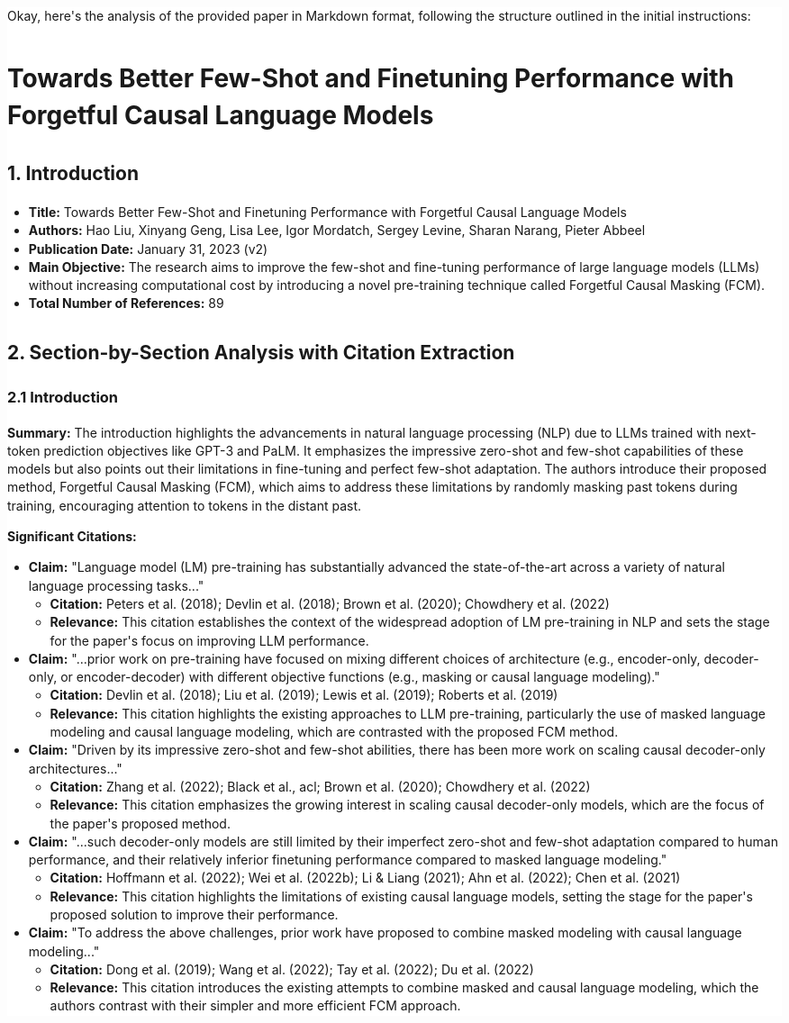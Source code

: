 Okay, here's the analysis of the provided paper in Markdown format, following the structure outlined in the initial instructions:


# Towards Better Few-Shot and Finetuning Performance with Forgetful Causal Language Models

## 1. Introduction

- **Title:** Towards Better Few-Shot and Finetuning Performance with Forgetful Causal Language Models
- **Authors:** Hao Liu, Xinyang Geng, Lisa Lee, Igor Mordatch, Sergey Levine, Sharan Narang, Pieter Abbeel
- **Publication Date:** January 31, 2023 (v2)
- **Main Objective:** The research aims to improve the few-shot and fine-tuning performance of large language models (LLMs) without increasing computational cost by introducing a novel pre-training technique called Forgetful Causal Masking (FCM).
- **Total Number of References:** 89


## 2. Section-by-Section Analysis with Citation Extraction

### 2.1 Introduction

**Summary:** The introduction highlights the advancements in natural language processing (NLP) due to LLMs trained with next-token prediction objectives like GPT-3 and PaLM. It emphasizes the impressive zero-shot and few-shot capabilities of these models but also points out their limitations in fine-tuning and perfect few-shot adaptation. The authors introduce their proposed method, Forgetful Causal Masking (FCM), which aims to address these limitations by randomly masking past tokens during training, encouraging attention to tokens in the distant past.

**Significant Citations:**

* **Claim:** "Language model (LM) pre-training has substantially advanced the state-of-the-art across a variety of natural language processing tasks..."
    * **Citation:** Peters et al. (2018); Devlin et al. (2018); Brown et al. (2020); Chowdhery et al. (2022)
    * **Relevance:** This citation establishes the context of the widespread adoption of LM pre-training in NLP and sets the stage for the paper's focus on improving LLM performance.
* **Claim:** "...prior work on pre-training have focused on mixing different choices of architecture (e.g., encoder-only, decoder-only, or encoder-decoder) with different objective functions (e.g., masking or causal language modeling)."
    * **Citation:** Devlin et al. (2018); Liu et al. (2019); Lewis et al. (2019); Roberts et al. (2019)
    * **Relevance:** This citation highlights the existing approaches to LLM pre-training, particularly the use of masked language modeling and causal language modeling, which are contrasted with the proposed FCM method.
* **Claim:** "Driven by its impressive zero-shot and few-shot abilities, there has been more work on scaling causal decoder-only architectures..."
    * **Citation:** Zhang et al. (2022); Black et al., acl; Brown et al. (2020); Chowdhery et al. (2022)
    * **Relevance:** This citation emphasizes the growing interest in scaling causal decoder-only models, which are the focus of the paper's proposed method.
* **Claim:** "...such decoder-only models are still limited by their imperfect zero-shot and few-shot adaptation compared to human performance, and their relatively inferior finetuning performance compared to masked language modeling."
    * **Citation:** Hoffmann et al. (2022); Wei et al. (2022b); Li & Liang (2021); Ahn et al. (2022); Chen et al. (2021)
    * **Relevance:** This citation highlights the limitations of existing causal language models, setting the stage for the paper's proposed solution to improve their performance.
* **Claim:** "To address the above challenges, prior work have proposed to combine masked modeling with causal language modeling..."
    * **Citation:** Dong et al. (2019); Wang et al. (2022); Tay et al. (2022); Du et al. (2022)
    * **Relevance:** This citation introduces the existing attempts to combine masked and causal language modeling, which the authors contrast with their simpler and more efficient FCM approach.